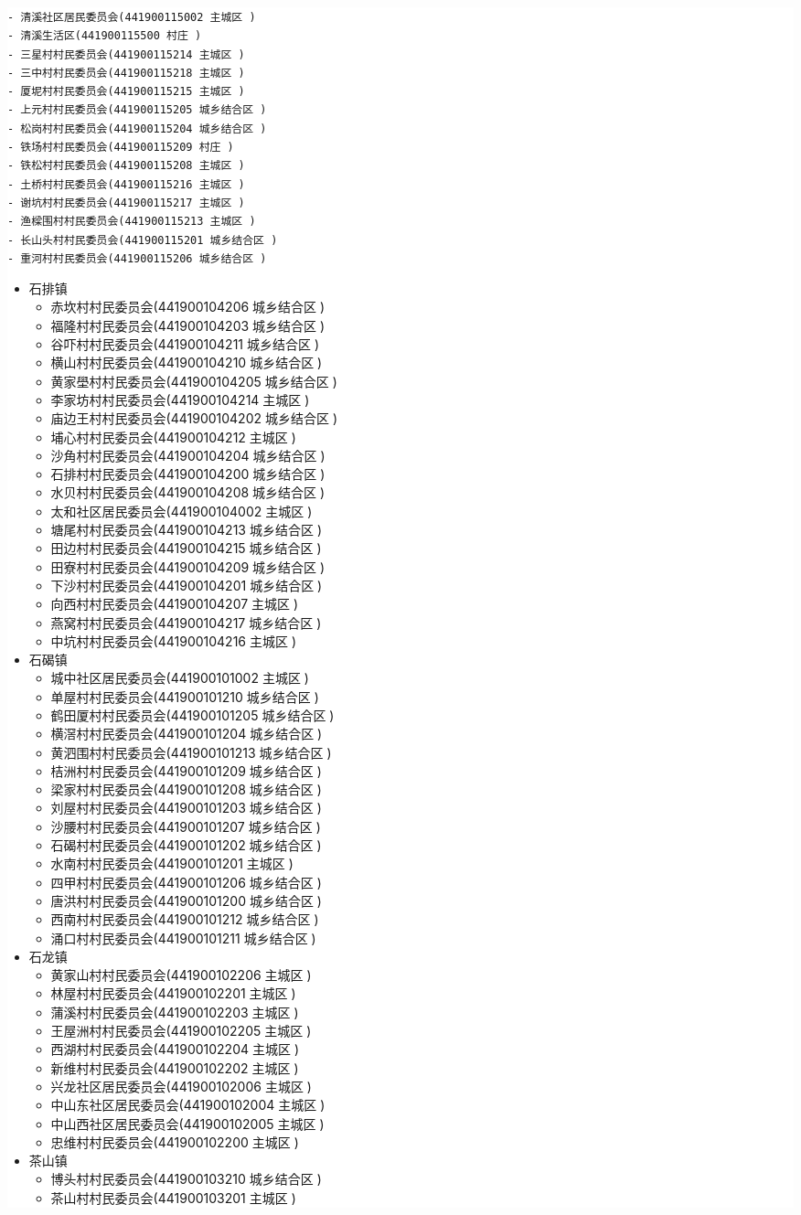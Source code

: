     - 清溪社区居民委员会(441900115002 主城区 )
    - 清溪生活区(441900115500 村庄 )
    - 三星村村民委员会(441900115214 主城区 )
    - 三中村村民委员会(441900115218 主城区 )
    - 厦坭村村民委员会(441900115215 主城区 )
    - 上元村村民委员会(441900115205 城乡结合区 )
    - 松岗村村民委员会(441900115204 城乡结合区 )
    - 铁场村村民委员会(441900115209 村庄 )
    - 铁松村村民委员会(441900115208 主城区 )
    - 土桥村村民委员会(441900115216 主城区 )
    - 谢坑村村民委员会(441900115217 主城区 )
    - 渔樑围村村民委员会(441900115213 主城区 )
    - 长山头村村民委员会(441900115201 城乡结合区 )
    - 重河村村民委员会(441900115206 城乡结合区 )
  - 石排镇
    - 赤坎村村民委员会(441900104206 城乡结合区 )
    - 福隆村村民委员会(441900104203 城乡结合区 )
    - 谷吓村村民委员会(441900104211 城乡结合区 )
    - 横山村村民委员会(441900104210 城乡结合区 )
    - 黄家壆村村民委员会(441900104205 城乡结合区 )
    - 李家坊村村民委员会(441900104214 主城区 )
    - 庙边王村村民委员会(441900104202 城乡结合区 )
    - 埔心村村民委员会(441900104212 主城区 )
    - 沙角村村民委员会(441900104204 城乡结合区 )
    - 石排村村民委员会(441900104200 城乡结合区 )
    - 水贝村村民委员会(441900104208 城乡结合区 )
    - 太和社区居民委员会(441900104002 主城区 )
    - 塘尾村村民委员会(441900104213 城乡结合区 )
    - 田边村村民委员会(441900104215 城乡结合区 )
    - 田寮村村民委员会(441900104209 城乡结合区 )
    - 下沙村村民委员会(441900104201 城乡结合区 )
    - 向西村村民委员会(441900104207 主城区 )
    - 燕窝村村民委员会(441900104217 城乡结合区 )
    - 中坑村村民委员会(441900104216 主城区 )
  - 石碣镇
    - 城中社区居民委员会(441900101002 主城区 )
    - 单屋村村民委员会(441900101210 城乡结合区 )
    - 鹤田厦村村民委员会(441900101205 城乡结合区 )
    - 横滘村村民委员会(441900101204 城乡结合区 )
    - 黄泗围村村民委员会(441900101213 城乡结合区 )
    - 桔洲村村民委员会(441900101209 城乡结合区 )
    - 梁家村村民委员会(441900101208 城乡结合区 )
    - 刘屋村村民委员会(441900101203 城乡结合区 )
    - 沙腰村村民委员会(441900101207 城乡结合区 )
    - 石碣村村民委员会(441900101202 城乡结合区 )
    - 水南村村民委员会(441900101201 主城区 )
    - 四甲村村民委员会(441900101206 城乡结合区 )
    - 唐洪村村民委员会(441900101200 城乡结合区 )
    - 西南村村民委员会(441900101212 城乡结合区 )
    - 涌口村村民委员会(441900101211 城乡结合区 )
  - 石龙镇
    - 黄家山村村民委员会(441900102206 主城区 )
    - 林屋村村民委员会(441900102201 主城区 )
    - 蒲溪村村民委员会(441900102203 主城区 )
    - 王屋洲村村民委员会(441900102205 主城区 )
    - 西湖村村民委员会(441900102204 主城区 )
    - 新维村村民委员会(441900102202 主城区 )
    - 兴龙社区居民委员会(441900102006 主城区 )
    - 中山东社区居民委员会(441900102004 主城区 )
    - 中山西社区居民委员会(441900102005 主城区 )
    - 忠维村村民委员会(441900102200 主城区 )
  - 茶山镇
    - 博头村村民委员会(441900103210 城乡结合区 )
    - 茶山村村民委员会(441900103201 主城区 )